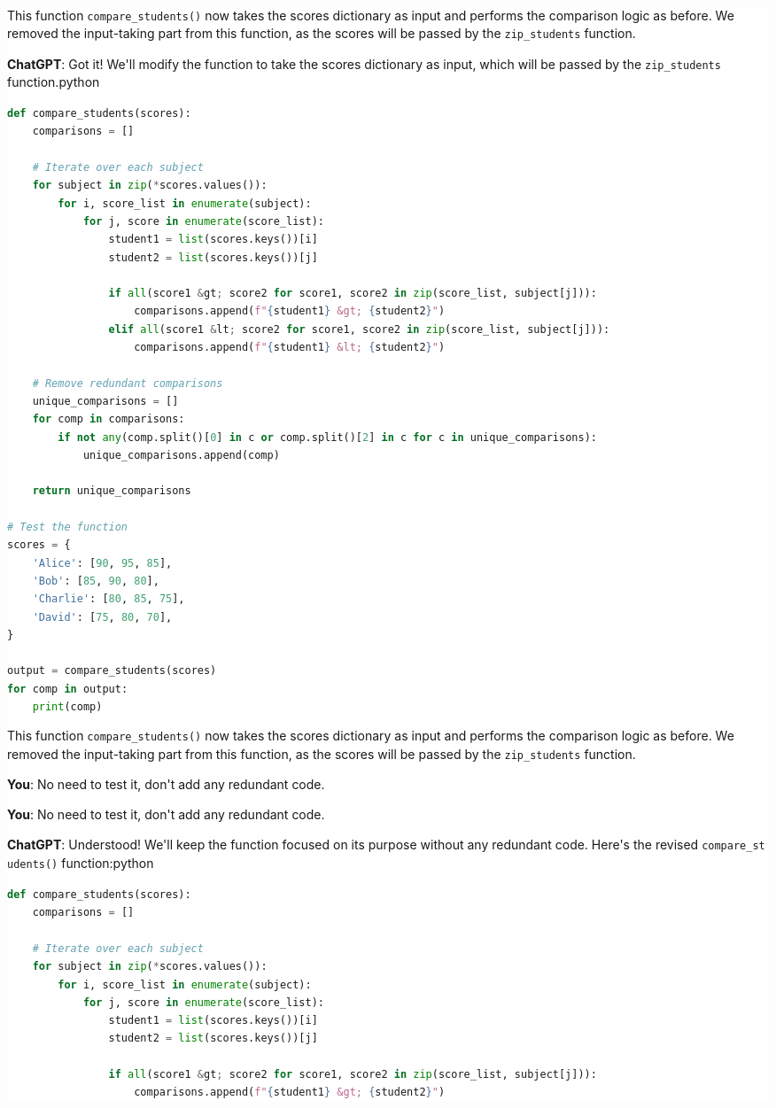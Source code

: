 This function ```compare_students()``` now takes the scores dictionary as input and performs the comparison logic as before. We removed the input-taking part from this function, as the scores will be passed by the ```zip_students``` function.

**ChatGPT**: Got it! We'll modify the function to take the scores dictionary as input, which will be passed by the ```zip_students``` function.python
```python
def compare_students(scores):
    comparisons = []

    # Iterate over each subject
    for subject in zip(*scores.values()):
        for i, score_list in enumerate(subject):
            for j, score in enumerate(score_list):
                student1 = list(scores.keys())[i]
                student2 = list(scores.keys())[j]

                if all(score1 &gt; score2 for score1, score2 in zip(score_list, subject[j])):
                    comparisons.append(f"{student1} &gt; {student2}")
                elif all(score1 &lt; score2 for score1, score2 in zip(score_list, subject[j])):
                    comparisons.append(f"{student1} &lt; {student2}")

    # Remove redundant comparisons
    unique_comparisons = []
    for comp in comparisons:
        if not any(comp.split()[0] in c or comp.split()[2] in c for c in unique_comparisons):
            unique_comparisons.append(comp)

    return unique_comparisons

# Test the function
scores = {
    'Alice': [90, 95, 85],
    'Bob': [85, 90, 80],
    'Charlie': [80, 85, 75],
    'David': [75, 80, 70],
}

output = compare_students(scores)
for comp in output:
    print(comp)
```

This function ```compare_students()``` now takes the scores dictionary as input and performs the comparison logic as before. We removed the input-taking part from this function, as the scores will be passed by the ```zip_students``` function.

**You**: No need to test it, don't add any redundant code.

**You**: No need to test it, don't add any redundant code.

**ChatGPT**: Understood! We'll keep the function focused on its purpose without any redundant code. Here's the revised ```compare_students()``` function:python
```python
def compare_students(scores):
    comparisons = []

    # Iterate over each subject
    for subject in zip(*scores.values()):
        for i, score_list in enumerate(subject):
            for j, score in enumerate(score_list):
                student1 = list(scores.keys())[i]
                student2 = list(scores.keys())[j]

                if all(score1 &gt; score2 for score1, score2 in zip(score_list, subject[j])):
                    comparisons.append(f"{student1} &gt; {student2}")
```